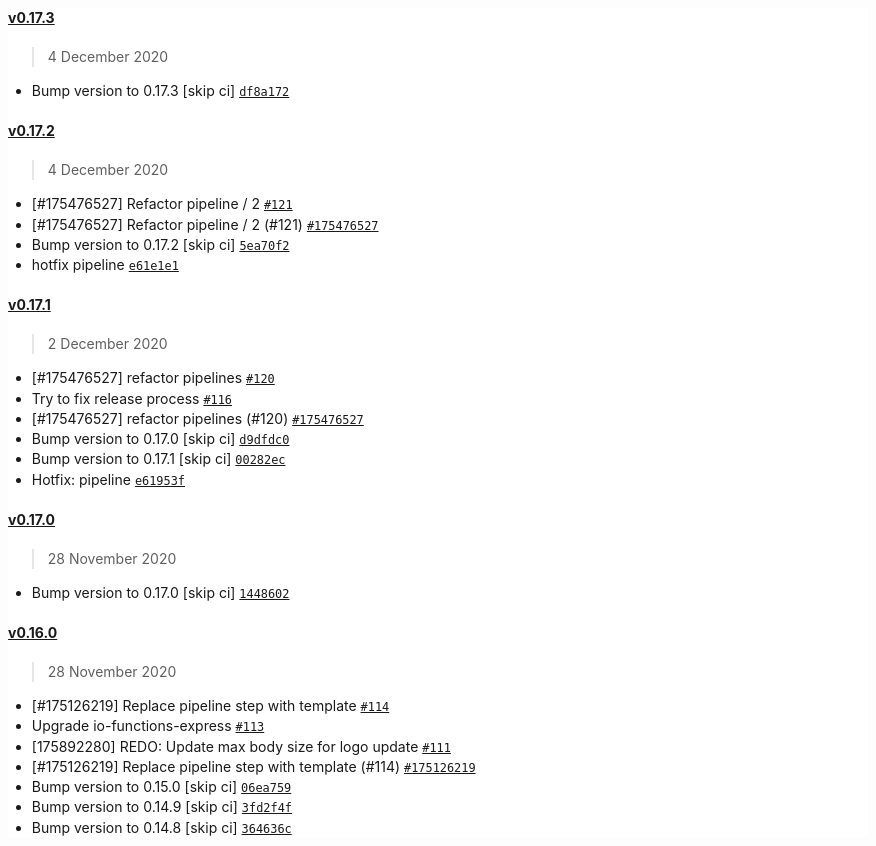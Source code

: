 #### [v0.17.3](https://github.com/pagopa/io-functions-admin/compare/v0.17.2...v0.17.3)

> 4 December 2020

- Bump version to 0.17.3 [skip ci] [`df8a172`](https://github.com/pagopa/io-functions-admin/commit/df8a172b9f6d77d92c84efbfd9f66d20703b02c1)

#### [v0.17.2](https://github.com/pagopa/io-functions-admin/compare/v0.17.1...v0.17.2)

> 4 December 2020

- [#175476527] Refactor pipeline / 2 [`#121`](https://github.com/pagopa/io-functions-admin/pull/121)
- [#175476527] Refactor pipeline / 2 (#121) [`#175476527`](https://www.pivotaltracker.com/story/show/175476527)
- Bump version to 0.17.2 [skip ci] [`5ea70f2`](https://github.com/pagopa/io-functions-admin/commit/5ea70f2ab1c0b990ca35cacdd7e9e307cd224694)
- hotfix pipeline [`e61e1e1`](https://github.com/pagopa/io-functions-admin/commit/e61e1e18c4ceb072617eabc9f9d05930d6436863)

#### [v0.17.1](https://github.com/pagopa/io-functions-admin/compare/v0.17.0...v0.17.1)

> 2 December 2020

- [#175476527] refactor pipelines [`#120`](https://github.com/pagopa/io-functions-admin/pull/120)
- Try to fix release process [`#116`](https://github.com/pagopa/io-functions-admin/pull/116)
- [#175476527] refactor pipelines (#120) [`#175476527`](https://www.pivotaltracker.com/story/show/175476527)
- Bump version to 0.17.0 [skip ci] [`d9dfdc0`](https://github.com/pagopa/io-functions-admin/commit/d9dfdc02915c5d2984901a2fb2a9e0ba8f2f10a2)
- Bump version to 0.17.1 [skip ci] [`00282ec`](https://github.com/pagopa/io-functions-admin/commit/00282ec862d57b02ffd927251a12ec6b2741a5b8)
- Hotfix: pipeline [`e61953f`](https://github.com/pagopa/io-functions-admin/commit/e61953f19f80200b0ff319c553dc55b644e6554c)

#### [v0.17.0](https://github.com/pagopa/io-functions-admin/compare/v0.16.0...v0.17.0)

> 28 November 2020

- Bump version to 0.17.0 [skip ci] [`1448602`](https://github.com/pagopa/io-functions-admin/commit/1448602889d529e4a3fd9a85cce0cf600c0c0c69)

#### [v0.16.0](https://github.com/pagopa/io-functions-admin/compare/v0.15.0...v0.16.0)

> 28 November 2020

- [#175126219] Replace pipeline step with template [`#114`](https://github.com/pagopa/io-functions-admin/pull/114)
- Upgrade io-functions-express [`#113`](https://github.com/pagopa/io-functions-admin/pull/113)
- [175892280] REDO: Update max body size for logo update [`#111`](https://github.com/pagopa/io-functions-admin/pull/111)
- [#175126219] Replace pipeline step with template (#114) [`#175126219`](https://www.pivotaltracker.com/story/show/175126219)
- Bump version to 0.15.0 [skip ci] [`06ea759`](https://github.com/pagopa/io-functions-admin/commit/06ea759d749d8eab6a16d29e413768b0b230fde7)
- Bump version to 0.14.9 [skip ci] [`3fd2f4f`](https://github.com/pagopa/io-functions-admin/commit/3fd2f4fb1ace870178864c45b5d5843e84f19d02)
- Bump version to 0.14.8 [skip ci] [`364636c`](https://github.com/pagopa/io-functions-admin/commit/364636ca4f2317329294e9b254754c5281fb0b75)
